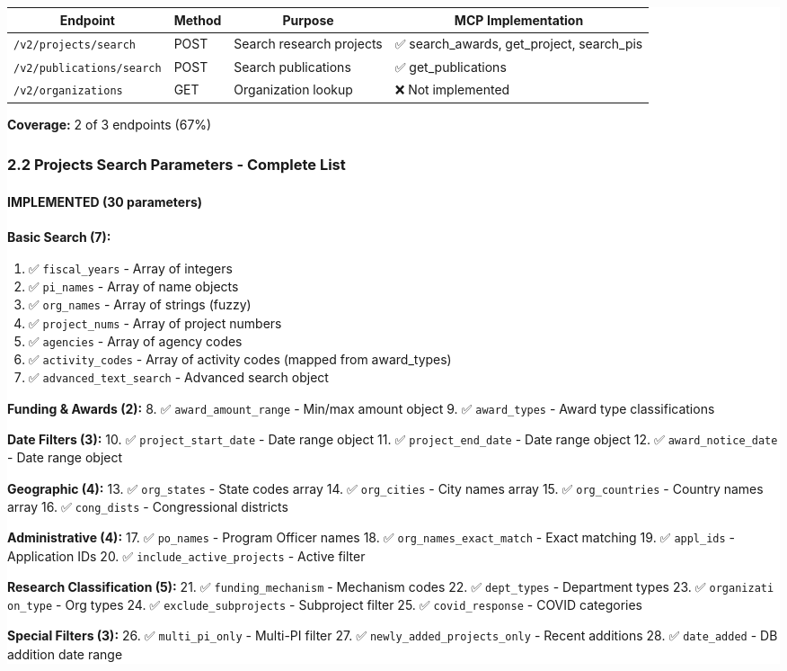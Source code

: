 | Endpoint | Method | Purpose | MCP Implementation |
|----------|--------|---------|-------------------|
| `/v2/projects/search` | POST | Search research projects | ✅ search_awards, get_project, search_pis |
| `/v2/publications/search` | POST | Search publications | ✅ get_publications |
| `/v2/organizations` | GET | Organization lookup | ❌ Not implemented |

**Coverage:** 2 of 3 endpoints (67%)

### 2.2 Projects Search Parameters - Complete List

#### IMPLEMENTED (30 parameters)

**Basic Search (7):**
1. ✅ `fiscal_years` - Array of integers
2. ✅ `pi_names` - Array of name objects
3. ✅ `org_names` - Array of strings (fuzzy)
4. ✅ `project_nums` - Array of project numbers
5. ✅ `agencies` - Array of agency codes
6. ✅ `activity_codes` - Array of activity codes (mapped from award_types)
7. ✅ `advanced_text_search` - Advanced search object

**Funding & Awards (2):**
8. ✅ `award_amount_range` - Min/max amount object
9. ✅ `award_types` - Award type classifications

**Date Filters (3):**
10. ✅ `project_start_date` - Date range object
11. ✅ `project_end_date` - Date range object
12. ✅ `award_notice_date` - Date range object

**Geographic (4):**
13. ✅ `org_states` - State codes array
14. ✅ `org_cities` - City names array
15. ✅ `org_countries` - Country names array
16. ✅ `cong_dists` - Congressional districts

**Administrative (4):**
17. ✅ `po_names` - Program Officer names
18. ✅ `org_names_exact_match` - Exact matching
19. ✅ `appl_ids` - Application IDs
20. ✅ `include_active_projects` - Active filter

**Research Classification (5):**
21. ✅ `funding_mechanism` - Mechanism codes
22. ✅ `dept_types` - Department types
23. ✅ `organization_type` - Org types
24. ✅ `exclude_subprojects` - Subproject filter
25. ✅ `covid_response` - COVID categories

**Special Filters (3):**
26. ✅ `multi_pi_only` - Multi-PI filter
27. ✅ `newly_added_projects_only` - Recent additions
28. ✅ `date_added` - DB addition date range

